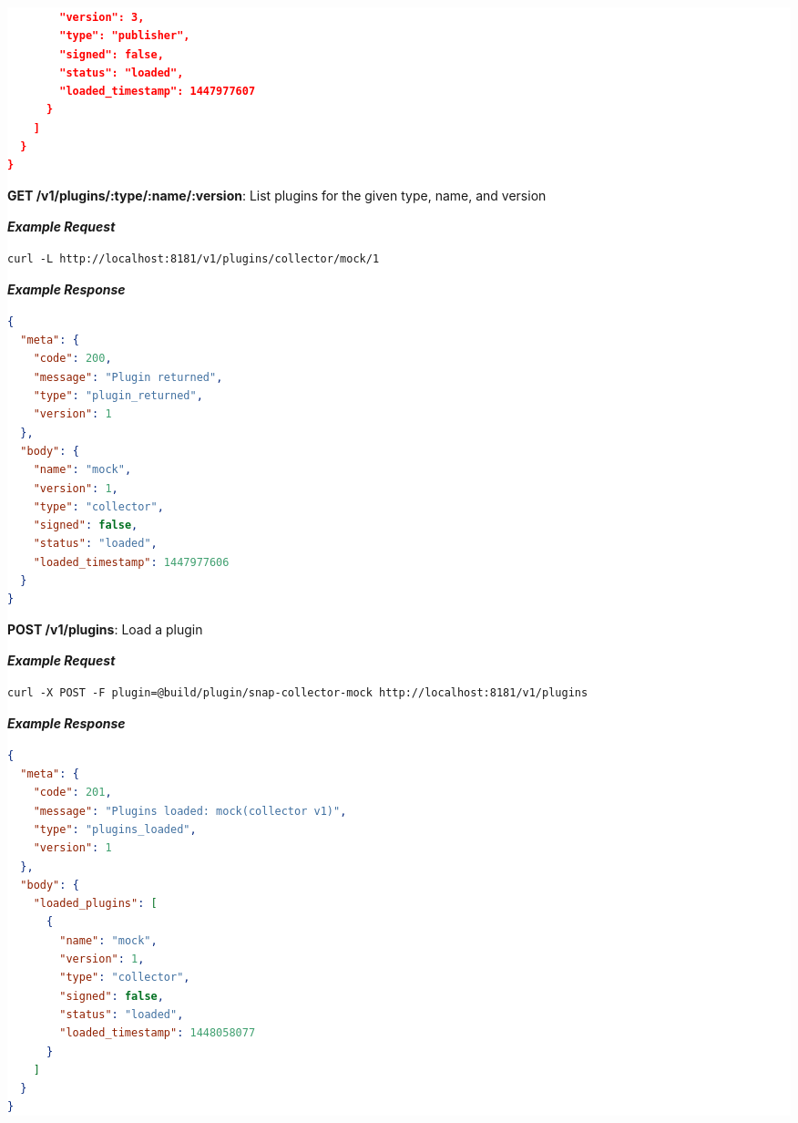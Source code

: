 ```json
        "version": 3,
        "type": "publisher",
        "signed": false,
        "status": "loaded",
        "loaded_timestamp": 1447977607
      }
    ]
  }
}
```
**GET /v1/plugins/:type/:name/:version**: 
List plugins for the given type, name, and version

_**Example Request**_
```
curl -L http://localhost:8181/v1/plugins/collector/mock/1
```
_**Example Response**_
```json
{
  "meta": {
    "code": 200,
    "message": "Plugin returned",
    "type": "plugin_returned",
    "version": 1
  },
  "body": {
    "name": "mock",
    "version": 1,
    "type": "collector",
    "signed": false,
    "status": "loaded",
    "loaded_timestamp": 1447977606
  }
}
```
**POST /v1/plugins**: 
Load a plugin

_**Example Request**_
```
curl -X POST -F plugin=@build/plugin/snap-collector-mock http://localhost:8181/v1/plugins
```
_**Example Response**_
```json
{
  "meta": {
    "code": 201,
    "message": "Plugins loaded: mock(collector v1)",
    "type": "plugins_loaded",
    "version": 1
  },
  "body": {
    "loaded_plugins": [
      {
        "name": "mock",
        "version": 1,
        "type": "collector",
        "signed": false,
        "status": "loaded",
        "loaded_timestamp": 1448058077
      }
    ]
  }
}             
```
